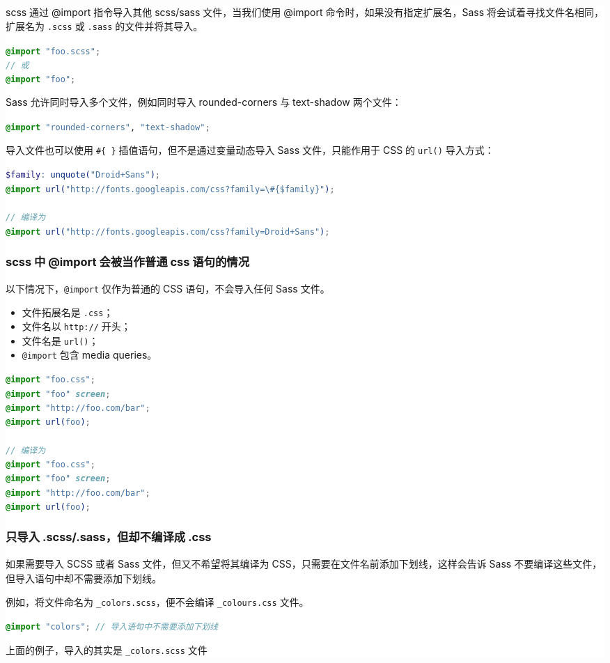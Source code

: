 scss 通过 @import 指令导入其他 scss/sass 文件，当我们使用 @import 命令时，如果没有指定扩展名，Sass 将会试着寻找文件名相同，扩展名为 `.scss` 或 `.sass` 的文件并将其导入。

```scss
@import "foo.scss";
// 或
@import "foo";
```

Sass 允许同时导入多个文件，例如同时导入 rounded-corners 与 text-shadow 两个文件：

```scss
@import "rounded-corners", "text-shadow";
```

导入文件也可以使用 `#{ }` 插值语句，但不是通过变量动态导入 Sass 文件，只能作用于 CSS 的 `url()` 导入方式：

```scss
$family: unquote("Droid+Sans");
@import url("http://fonts.googleapis.com/css?family=\#{$family}");

// 编译为
@import url("http://fonts.googleapis.com/css?family=Droid+Sans");
```

### scss 中 @import 会被当作普通 css 语句的情况

以下情况下，`@import` 仅作为普通的 CSS 语句，不会导入任何 Sass 文件。

- 文件拓展名是 `.css`；
- 文件名以 `http://` 开头；
- 文件名是 `url()`；
- `@import` 包含 media queries。

```scss
@import "foo.css";
@import "foo" screen;
@import "http://foo.com/bar";
@import url(foo);

// 编译为
@import "foo.css";
@import "foo" screen;
@import "http://foo.com/bar";
@import url(foo);
```

### 只导入 .scss/.sass，但却不编译成 .css

如果需要导入 SCSS 或者 Sass 文件，但又不希望将其编译为 CSS，只需要在文件名前添加下划线，这样会告诉 Sass 不要编译这些文件，但导入语句中却不需要添加下划线。

例如，将文件命名为 `_colors.scss`，便不会编译 `_colours.css` 文件。

```scss
@import "colors"; // 导入语句中不需要添加下划线
```

上面的例子，导入的其实是 `_colors.scss` 文件
